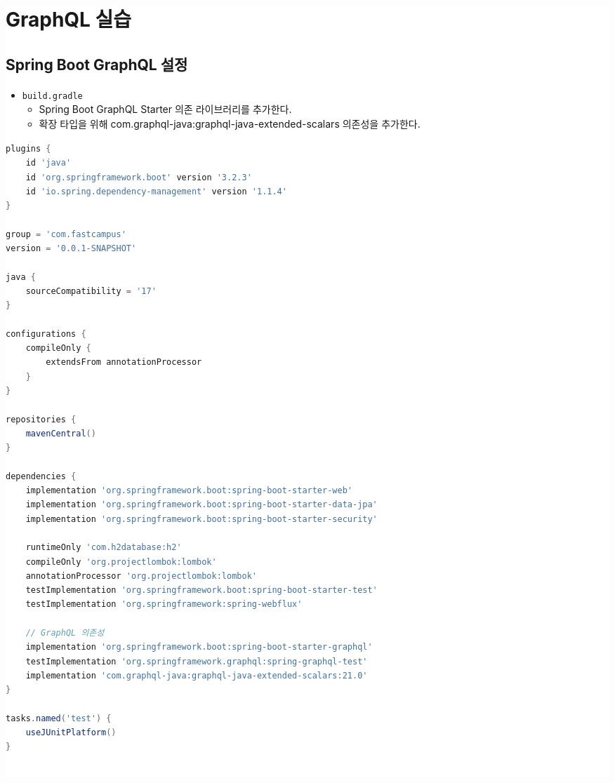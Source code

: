 # GraphQL 실습

## Spring Boot GraphQL 설정

 - `build.gradle`
    - Spring Boot GraphQL Starter 의존 라이브러리를 추가한다.
    - 확장 타입을 위해 com.graphql-java:graphql-java-extended-scalars 의존성을 추가한다.
```groovy
plugins {
    id 'java'
    id 'org.springframework.boot' version '3.2.3'
    id 'io.spring.dependency-management' version '1.1.4'
}

group = 'com.fastcampus'
version = '0.0.1-SNAPSHOT'

java {
    sourceCompatibility = '17'
}

configurations {
    compileOnly {
        extendsFrom annotationProcessor
    }
}

repositories {
    mavenCentral()
}

dependencies {
    implementation 'org.springframework.boot:spring-boot-starter-web'
    implementation 'org.springframework.boot:spring-boot-starter-data-jpa'
    implementation 'org.springframework.boot:spring-boot-starter-security'

    runtimeOnly 'com.h2database:h2'
    compileOnly 'org.projectlombok:lombok'
    annotationProcessor 'org.projectlombok:lombok'
    testImplementation 'org.springframework.boot:spring-boot-starter-test'
    testImplementation 'org.springframework:spring-webflux'

    // GraphQL 의존성
    implementation 'org.springframework.boot:spring-boot-starter-graphql'
    testImplementation 'org.springframework.graphql:spring-graphql-test'
    implementation 'com.graphql-java:graphql-java-extended-scalars:21.0'
}

tasks.named('test') {
    useJUnitPlatform()
}
```
<br/>
